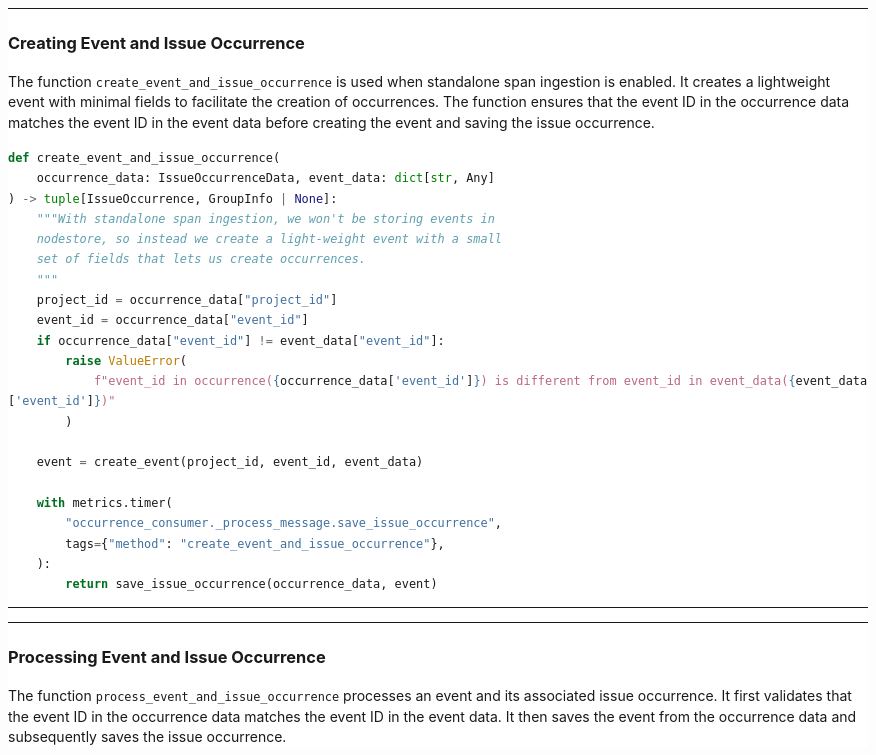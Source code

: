 
</SwmSnippet>

<SwmSnippet path="/src/sentry/issues/occurrence_consumer.py" line="92">

---

### Creating Event and Issue Occurrence

The function <SwmToken path="src/sentry/issues/occurrence_consumer.py" pos="92:2:2" line-data="def create_event_and_issue_occurrence(">`create_event_and_issue_occurrence`</SwmToken> is used when standalone span ingestion is enabled. It creates a lightweight event with minimal fields to facilitate the creation of occurrences. The function ensures that the event ID in the occurrence data matches the event ID in the event data before creating the event and saving the issue occurrence.

```python
def create_event_and_issue_occurrence(
    occurrence_data: IssueOccurrenceData, event_data: dict[str, Any]
) -> tuple[IssueOccurrence, GroupInfo | None]:
    """With standalone span ingestion, we won't be storing events in
    nodestore, so instead we create a light-weight event with a small
    set of fields that lets us create occurrences.
    """
    project_id = occurrence_data["project_id"]
    event_id = occurrence_data["event_id"]
    if occurrence_data["event_id"] != event_data["event_id"]:
        raise ValueError(
            f"event_id in occurrence({occurrence_data['event_id']}) is different from event_id in event_data({event_data['event_id']})"
        )

    event = create_event(project_id, event_id, event_data)

    with metrics.timer(
        "occurrence_consumer._process_message.save_issue_occurrence",
        tags={"method": "create_event_and_issue_occurrence"},
    ):
        return save_issue_occurrence(occurrence_data, event)
```

---

</SwmSnippet>

<SwmSnippet path="/src/sentry/issues/occurrence_consumer.py" line="116">

---

### Processing Event and Issue Occurrence

The function <SwmToken path="src/sentry/issues/occurrence_consumer.py" pos="116:2:2" line-data="def process_event_and_issue_occurrence(">`process_event_and_issue_occurrence`</SwmToken> processes an event and its associated issue occurrence. It first validates that the event ID in the occurrence data matches the event ID in the event data. It then saves the event from the occurrence data and subsequently saves the issue occurrence.
